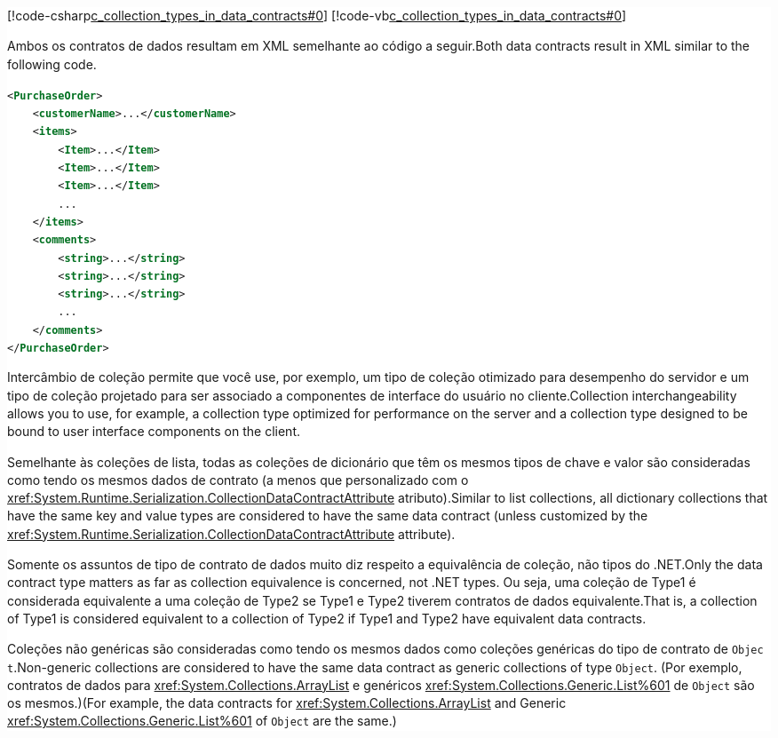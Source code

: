  [!code-csharp[c_collection_types_in_data_contracts#0](../../../../samples/snippets/csharp/VS_Snippets_CFX/c_collection_types_in_data_contracts/cs/program.cs#0)]
 [!code-vb[c_collection_types_in_data_contracts#0](../../../../samples/snippets/visualbasic/VS_Snippets_CFX/c_collection_types_in_data_contracts/vb/program.vb#0)]  
  
 <span data-ttu-id="f2150-124">Ambos os contratos de dados resultam em XML semelhante ao código a seguir.</span><span class="sxs-lookup"><span data-stu-id="f2150-124">Both data contracts result in XML similar to the following code.</span></span>  
  
```xml  
<PurchaseOrder>  
    <customerName>...</customerName>  
    <items>  
        <Item>...</Item>  
        <Item>...</Item>  
        <Item>...</Item>  
        ...  
    </items>  
    <comments>  
        <string>...</string>  
        <string>...</string>  
        <string>...</string>  
        ...  
    </comments>  
</PurchaseOrder>  
```  
  
 <span data-ttu-id="f2150-125">Intercâmbio de coleção permite que você use, por exemplo, um tipo de coleção otimizado para desempenho do servidor e um tipo de coleção projetado para ser associado a componentes de interface do usuário no cliente.</span><span class="sxs-lookup"><span data-stu-id="f2150-125">Collection interchangeability allows you to use, for example, a collection type optimized for performance on the server and a collection type designed to be bound to user interface components on the client.</span></span>  
  
 <span data-ttu-id="f2150-126">Semelhante às coleções de lista, todas as coleções de dicionário que têm os mesmos tipos de chave e valor são consideradas como tendo os mesmos dados de contrato (a menos que personalizado com o <xref:System.Runtime.Serialization.CollectionDataContractAttribute> atributo).</span><span class="sxs-lookup"><span data-stu-id="f2150-126">Similar to list collections, all dictionary collections that have the same key and value types are considered to have the same data contract (unless customized by the <xref:System.Runtime.Serialization.CollectionDataContractAttribute> attribute).</span></span>  
  
 <span data-ttu-id="f2150-127">Somente os assuntos de tipo de contrato de dados muito diz respeito a equivalência de coleção, não tipos do .NET.</span><span class="sxs-lookup"><span data-stu-id="f2150-127">Only the data contract type matters as far as collection equivalence is concerned, not .NET types.</span></span> <span data-ttu-id="f2150-128">Ou seja, uma coleção de Type1 é considerada equivalente a uma coleção de Type2 se Type1 e Type2 tiverem contratos de dados equivalente.</span><span class="sxs-lookup"><span data-stu-id="f2150-128">That is, a collection of Type1 is considered equivalent to a collection of Type2 if Type1 and Type2 have equivalent data contracts.</span></span>  
  
 <span data-ttu-id="f2150-129">Coleções não genéricas são consideradas como tendo os mesmos dados como coleções genéricas do tipo de contrato de `Object`.</span><span class="sxs-lookup"><span data-stu-id="f2150-129">Non-generic collections are considered to have the same data contract as generic collections of type `Object`.</span></span> <span data-ttu-id="f2150-130">(Por exemplo, contratos de dados para <xref:System.Collections.ArrayList> e genéricos <xref:System.Collections.Generic.List%601> de `Object` são os mesmos.)</span><span class="sxs-lookup"><span data-stu-id="f2150-130">(For example, the data contracts for <xref:System.Collections.ArrayList> and Generic <xref:System.Collections.Generic.List%601> of `Object` are the same.)</span></span>  
  